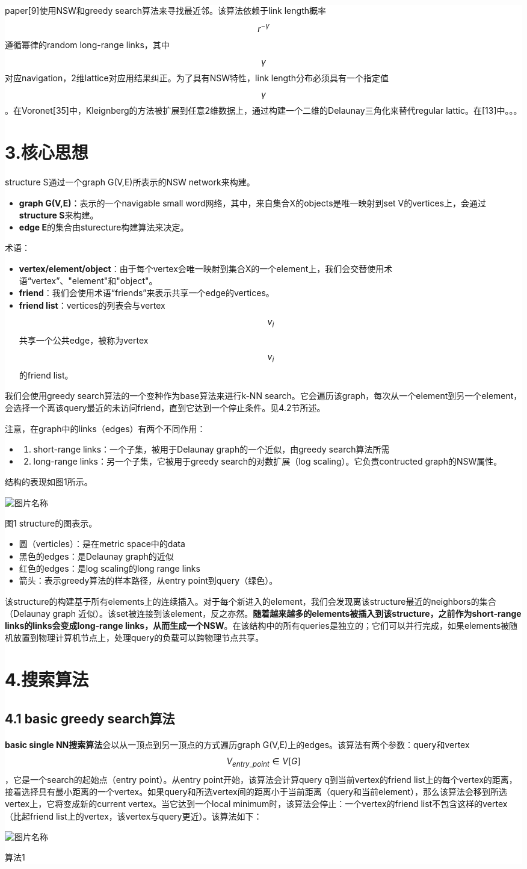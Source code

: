 paper[9]使用NSW和greedy search算法来寻找最近邻。该算法依赖于link length概率$$r^{-\gamma}$$遵循幂律的random long-range links，其中$$\gamma$$对应navigation，2维lattice对应用结果纠正。为了具有NSW特性，link length分布必须具有一个指定值$$\gamma$$。在Voronet[35]中，Kleignberg的方法被扩展到任意2维数据上，通过构建一个二维的Delaunay三角化来替代regular lattic。在[13]中。。。

# 3.核心思想

structure S通过一个graph G(V,E)所表示的NSW network来构建。

- **graph G(V,E)**：表示的一个navigable small word网络，其中，来自集合X的objects是唯一映射到set V的vertices上，会通过**structure S**来构建。
- **edge E**的集合由sturecture构建算法来决定。

术语：

- **vertex/element/object**：由于每个vertex会唯一映射到集合X的一个element上，我们会交替使用术语“vertex”、"element"和"object"。
- **friend**：我们会使用术语“friends”来表示共享一个edge的vertices。
- **friend list**：vertices的列表会与vertex $$v_i$$共享一个公共edge，被称为vertex $$v_i$$的friend list。

我们会使用greedy search算法的一个变种作为base算法来进行k-NN search。它会遍历该graph，每次从一个element到另一个element，会选择一个离该query最近的未访问friend，直到它达到一个停止条件。见4.2节所述。

注意，在graph中的links（edges）有两个不同作用：

- 1) short-range links：一个子集，被用于Delaunay graph的一个近似，由greedy search算法所需
- 2) long-range links：另一个子集，它被用于greedy search的对数扩展（log scaling）。它负责contructed graph的NSW属性。

结构的表现如图1所示。

<img alt="图片名称" src="https://picabstract-preview-ftn.weiyun.com/ftn_pic_abs_v3/cc71770ee6e1baf88f05f6d89c8418bf88f5999f81c455a5d627fc9135e73dcb4ae81695e8922319b44ef0990d50b377?pictype=scale&amp;from=30113&amp;version=3.3.3.3&amp;uin=402636034&amp;fname=1.jpg&amp;size=750" width="300">

图1  structure的图表示。

- 圆（verticles）：是在metric space中的data
- 黑色的edges：是Delaunay graph的近似
- 红色的edges：是log scaling的long range links
- 箭头：表示greedy算法的样本路径，从entry point到query（绿色）。

该structure的构建基于所有elements上的连续插入。对于每个新进入的element，我们会发现离该structure最近的neighbors的集合（Delaunay graph 近似）。该set被连接到该element，反之亦然。**随着越来越多的elements被插入到该structure，之前作为short-range links的links会变成long-range links，从而生成一个NSW**。在该结构中的所有queries是独立的；它们可以并行完成，如果elements被随机放置到物理计算机节点上，处理query的负载可以跨物理节点共享。

# 4.搜索算法

## 4.1 basic greedy search算法

**basic single NN搜索算法**会以从一顶点到另一顶点的方式遍历graph G(V,E)上的edges。该算法有两个参数：query和vertex $$V_{entry\_point} \in V[G] $$，它是一个search的起始点（entry point）。从entry point开始，该算法会计算query q到当前vertex的friend list上的每个vertex的距离，接着选择具有最小距离的一个vertex。如果query和所选vertex间的距离小于当前距离（query和当前element），那么该算法会移到所选vertex上，它将变成新的current vertex。当它达到一个local minimum时，该算法会停止：一个vertex的friend list不包含这样的vertex（比起friend list上的vertex，该vertex与query更近）。该算法如下：

<img alt="图片名称" src="https://picabstract-preview-ftn.weiyun.com/ftn_pic_abs_v3/0e36a46204d604919c35bf4e28e10fa19c687db8d7914bd562dac32c99273a15dc7320e2ed6ce09553c1575b866a753e?pictype=scale&amp;from=30113&amp;version=3.3.3.3&amp;uin=402636034&amp;fname=a1.jpg&amp;size=750" width="400">

算法1
